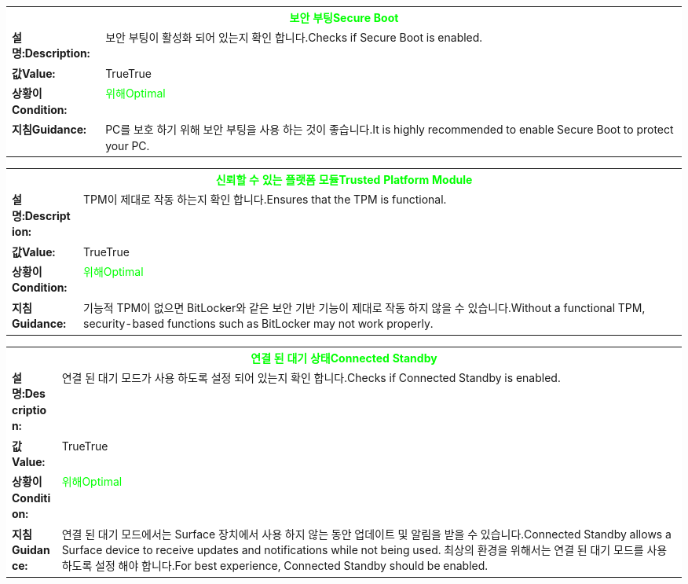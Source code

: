 
<table>
<tr><th colspan="2"><font color="00ff00"><span data-ttu-id="f7cd4-155">보안 부팅</span><span class="sxs-lookup"><span data-stu-id="f7cd4-155">Secure Boot</span></span></font></th></tr>
<tr><td><strong><span data-ttu-id="f7cd4-156">설명:</span><span class="sxs-lookup"><span data-stu-id="f7cd4-156">Description:</span></span></strong></td><td><span data-ttu-id="f7cd4-157">보안 부팅이 활성화 되어 있는지 확인 합니다.</span><span class="sxs-lookup"><span data-stu-id="f7cd4-157">Checks if Secure Boot is enabled.</span></span></td></tr>
<tr><td><strong><span data-ttu-id="f7cd4-158">값</span><span class="sxs-lookup"><span data-stu-id="f7cd4-158">Value:</span></span></strong></td><td><span data-ttu-id="f7cd4-159">True</span><span class="sxs-lookup"><span data-stu-id="f7cd4-159">True</span></span></td></tr>
<tr><td><strong><span data-ttu-id="f7cd4-160">상황이</span><span class="sxs-lookup"><span data-stu-id="f7cd4-160">Condition:</span></span></strong></td><td><font color="00ff00"><span data-ttu-id="f7cd4-161">위해</span><span class="sxs-lookup"><span data-stu-id="f7cd4-161">Optimal</span></span></font></td></tr>
<tr><td><strong><span data-ttu-id="f7cd4-162">지침</span><span class="sxs-lookup"><span data-stu-id="f7cd4-162">Guidance:</span></span></strong></td><td><span data-ttu-id="f7cd4-163">PC를 보호 하기 위해 보안 부팅을 사용 하는 것이 좋습니다.</span><span class="sxs-lookup"><span data-stu-id="f7cd4-163">It is highly recommended to enable Secure Boot to protect your PC.</span></span></td></tr>
</table>

<table>
<tr><th colspan="2"><font color="00ff00"><span data-ttu-id="f7cd4-164">신뢰할 수 있는 플랫폼 모듈</span><span class="sxs-lookup"><span data-stu-id="f7cd4-164">Trusted Platform Module</span></span></font></th></tr>
<tr><td><strong><span data-ttu-id="f7cd4-165">설명:</span><span class="sxs-lookup"><span data-stu-id="f7cd4-165">Description:</span></span></strong></td><td><span data-ttu-id="f7cd4-166">TPM이 제대로 작동 하는지 확인 합니다.</span><span class="sxs-lookup"><span data-stu-id="f7cd4-166">Ensures that the TPM is functional.</span></span></td></tr>
<tr><td><strong><span data-ttu-id="f7cd4-167">값</span><span class="sxs-lookup"><span data-stu-id="f7cd4-167">Value:</span></span></strong></td><td><span data-ttu-id="f7cd4-168">True</span><span class="sxs-lookup"><span data-stu-id="f7cd4-168">True</span></span></td></tr>
<tr><td><strong><span data-ttu-id="f7cd4-169">상황이</span><span class="sxs-lookup"><span data-stu-id="f7cd4-169">Condition:</span></span></strong></td><td><font color="00ff00"><span data-ttu-id="f7cd4-170">위해</span><span class="sxs-lookup"><span data-stu-id="f7cd4-170">Optimal</span></span></font></td></tr>
<tr><td><strong><span data-ttu-id="f7cd4-171">지침</span><span class="sxs-lookup"><span data-stu-id="f7cd4-171">Guidance:</span></span></strong></td><td><span data-ttu-id="f7cd4-172">기능적 TPM이 없으면 BitLocker와 같은 보안 기반 기능이 제대로 작동 하지 않을 수 있습니다.</span><span class="sxs-lookup"><span data-stu-id="f7cd4-172">Without a functional TPM, security-based functions such as BitLocker may not work properly.</span></span></td></tr>
</table>

<table>
<tr><th colspan="2"><font color="00ff00"><span data-ttu-id="f7cd4-173">연결 된 대기 상태</span><span class="sxs-lookup"><span data-stu-id="f7cd4-173">Connected Standby</span></span></font></th></tr>
<tr><td><strong><span data-ttu-id="f7cd4-174">설명:</span><span class="sxs-lookup"><span data-stu-id="f7cd4-174">Description:</span></span></strong></td><td><span data-ttu-id="f7cd4-175">연결 된 대기 모드가 사용 하도록 설정 되어 있는지 확인 합니다.</span><span class="sxs-lookup"><span data-stu-id="f7cd4-175">Checks if Connected Standby is enabled.</span></span></td></tr>
<tr><td><strong><span data-ttu-id="f7cd4-176">값</span><span class="sxs-lookup"><span data-stu-id="f7cd4-176">Value:</span></span></strong></td><td><span data-ttu-id="f7cd4-177">True</span><span class="sxs-lookup"><span data-stu-id="f7cd4-177">True</span></span></td></tr>
<tr><td><strong><span data-ttu-id="f7cd4-178">상황이</span><span class="sxs-lookup"><span data-stu-id="f7cd4-178">Condition:</span></span></strong></td><td><font color="00ff00"><span data-ttu-id="f7cd4-179">위해</span><span class="sxs-lookup"><span data-stu-id="f7cd4-179">Optimal</span></span></font></td></tr>
<tr><td><strong><span data-ttu-id="f7cd4-180">지침</span><span class="sxs-lookup"><span data-stu-id="f7cd4-180">Guidance:</span></span></strong></td><td><span data-ttu-id="f7cd4-181">연결 된 대기 모드에서는 Surface 장치에서 사용 하지 않는 동안 업데이트 및 알림을 받을 수 있습니다.</span><span class="sxs-lookup"><span data-stu-id="f7cd4-181">Connected Standby allows a Surface device to receive updates and notifications while not being used.</span></span> <span data-ttu-id="f7cd4-182">최상의 환경을 위해서는 연결 된 대기 모드를 사용 하도록 설정 해야 합니다.</span><span class="sxs-lookup"><span data-stu-id="f7cd4-182">For best experience, Connected Standby should be enabled.</span></span></td></tr>
</table>